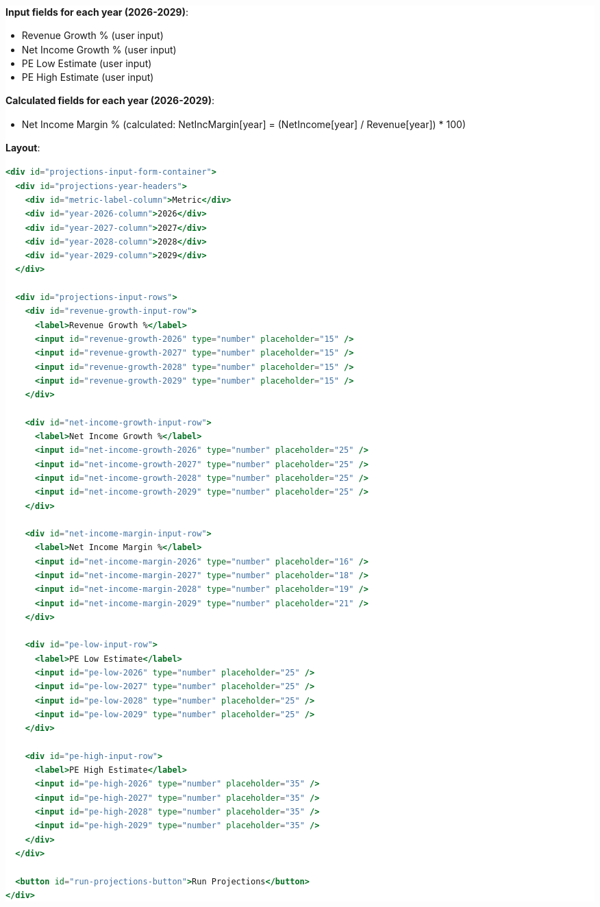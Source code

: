 **Input fields for each year (2026-2029)**:
- Revenue Growth % (user input)
- Net Income Growth % (user input)
- PE Low Estimate (user input)
- PE High Estimate (user input)

**Calculated fields for each year (2026-2029)**:
- Net Income Margin % (calculated: NetIncMargin[year] = (NetIncome[year] / Revenue[year]) * 100)

**Layout**:
```jsx
<div id="projections-input-form-container">
  <div id="projections-year-headers">
    <div id="metric-label-column">Metric</div>
    <div id="year-2026-column">2026</div>
    <div id="year-2027-column">2027</div>
    <div id="year-2028-column">2028</div>
    <div id="year-2029-column">2029</div>
  </div>
  
  <div id="projections-input-rows">
    <div id="revenue-growth-input-row">
      <label>Revenue Growth %</label>
      <input id="revenue-growth-2026" type="number" placeholder="15" />
      <input id="revenue-growth-2027" type="number" placeholder="15" />
      <input id="revenue-growth-2028" type="number" placeholder="15" />
      <input id="revenue-growth-2029" type="number" placeholder="15" />
    </div>
    
    <div id="net-income-growth-input-row">
      <label>Net Income Growth %</label>
      <input id="net-income-growth-2026" type="number" placeholder="25" />
      <input id="net-income-growth-2027" type="number" placeholder="25" />
      <input id="net-income-growth-2028" type="number" placeholder="25" />
      <input id="net-income-growth-2029" type="number" placeholder="25" />
    </div>
    
    <div id="net-income-margin-input-row">
      <label>Net Income Margin %</label>
      <input id="net-income-margin-2026" type="number" placeholder="16" />
      <input id="net-income-margin-2027" type="number" placeholder="18" />
      <input id="net-income-margin-2028" type="number" placeholder="19" />
      <input id="net-income-margin-2029" type="number" placeholder="21" />
    </div>
    
    <div id="pe-low-input-row">
      <label>PE Low Estimate</label>
      <input id="pe-low-2026" type="number" placeholder="25" />
      <input id="pe-low-2027" type="number" placeholder="25" />
      <input id="pe-low-2028" type="number" placeholder="25" />
      <input id="pe-low-2029" type="number" placeholder="25" />
    </div>
    
    <div id="pe-high-input-row">
      <label>PE High Estimate</label>
      <input id="pe-high-2026" type="number" placeholder="35" />
      <input id="pe-high-2027" type="number" placeholder="35" />
      <input id="pe-high-2028" type="number" placeholder="35" />
      <input id="pe-high-2029" type="number" placeholder="35" />
    </div>
  </div>
  
  <button id="run-projections-button">Run Projections</button>
</div>
```